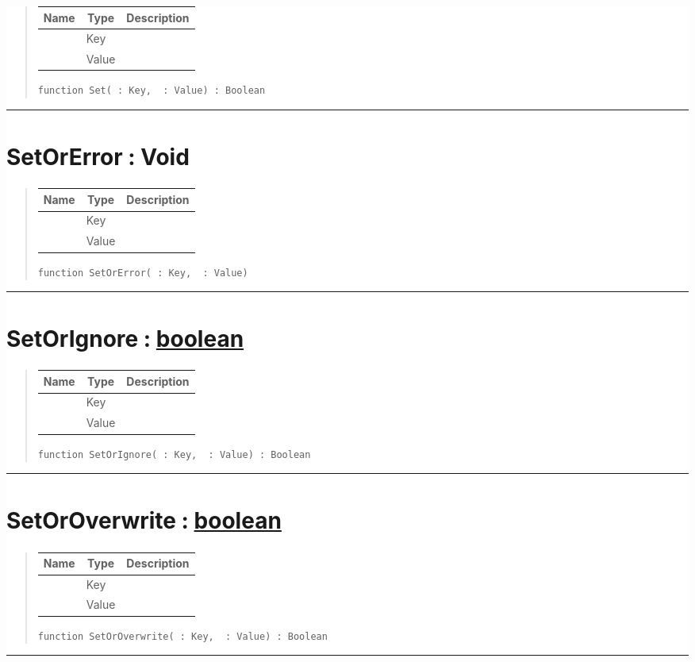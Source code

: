 > 
> |Name|Type|Description|
> |---|---|---|
> ||Key| |
> ||Value| |
> ``` lang=cpp, name=Nada
> function Set( : Key,  : Value) : Boolean
> ``` 


---  
 #  SetOrError : Void

> 
> |Name|Type|Description|
> |---|---|---|
> ||Key| |
> ||Value| |
> ``` lang=cpp, name=Nada
> function SetOrError( : Key,  : Value)
> ``` 


---  
 #  SetOrIgnore : [boolean](https://github.com/ZilchEngine/ZilchDocs/blob/master/code_reference/nada_base_types/boolean.markdown)

> 
> |Name|Type|Description|
> |---|---|---|
> ||Key| |
> ||Value| |
> ``` lang=cpp, name=Nada
> function SetOrIgnore( : Key,  : Value) : Boolean
> ``` 


---  
 #  SetOrOverwrite : [boolean](https://github.com/ZilchEngine/ZilchDocs/blob/master/code_reference/nada_base_types/boolean.markdown)

> 
> |Name|Type|Description|
> |---|---|---|
> ||Key| |
> ||Value| |
> ``` lang=cpp, name=Nada
> function SetOrOverwrite( : Key,  : Value) : Boolean
> ``` 


---  
 

 